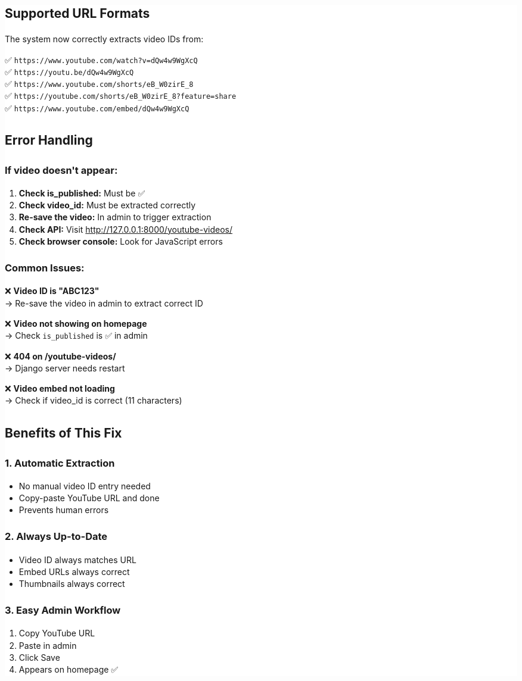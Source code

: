 ## Supported URL Formats

The system now correctly extracts video IDs from:

✅ `https://www.youtube.com/watch?v=dQw4w9WgXcQ`  
✅ `https://youtu.be/dQw4w9WgXcQ`  
✅ `https://www.youtube.com/shorts/eB_W0zirE_8`  
✅ `https://youtube.com/shorts/eB_W0zirE_8?feature=share`  
✅ `https://www.youtube.com/embed/dQw4w9WgXcQ`

## Error Handling

### If video doesn't appear:

1. **Check is_published:** Must be ✅
2. **Check video_id:** Must be extracted correctly
3. **Re-save the video:** In admin to trigger extraction
4. **Check API:** Visit http://127.0.0.1:8000/youtube-videos/
5. **Check browser console:** Look for JavaScript errors

### Common Issues:

❌ **Video ID is "ABC123"**  
→ Re-save the video in admin to extract correct ID

❌ **Video not showing on homepage**  
→ Check `is_published` is ✅ in admin

❌ **404 on /youtube-videos/**  
→ Django server needs restart

❌ **Video embed not loading**  
→ Check if video_id is correct (11 characters)

## Benefits of This Fix

### 1. **Automatic Extraction**

- No manual video ID entry needed
- Copy-paste YouTube URL and done
- Prevents human errors

### 2. **Always Up-to-Date**

- Video ID always matches URL
- Embed URLs always correct
- Thumbnails always correct

### 3. **Easy Admin Workflow**

1. Copy YouTube URL
2. Paste in admin
3. Click Save
4. Appears on homepage ✅
